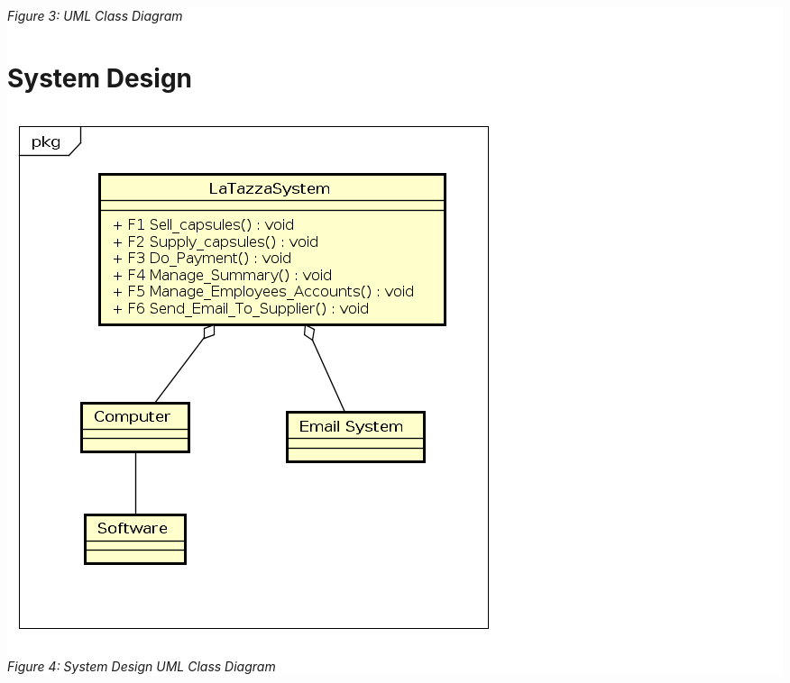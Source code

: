 *Figure 3: UML Class Diagram*

# System Design
![LaTazza System Design with Class Diagram](System_Design.png "")

*Figure 4: System Design UML Class Diagram*
